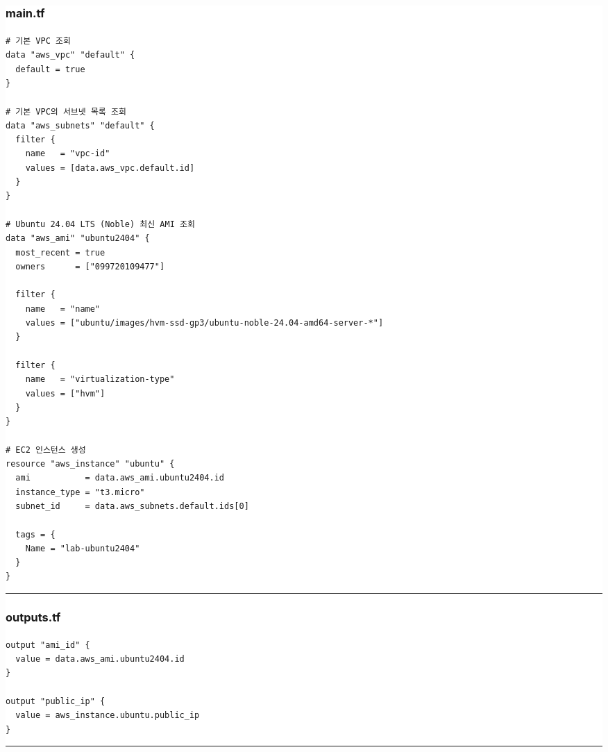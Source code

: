 
### main.tf

```hcl
# 기본 VPC 조회
data "aws_vpc" "default" {
  default = true
}

# 기본 VPC의 서브넷 목록 조회
data "aws_subnets" "default" {
  filter {
    name   = "vpc-id"
    values = [data.aws_vpc.default.id]
  }
}

# Ubuntu 24.04 LTS (Noble) 최신 AMI 조회
data "aws_ami" "ubuntu2404" {
  most_recent = true
  owners      = ["099720109477"]

  filter {
    name   = "name"
    values = ["ubuntu/images/hvm-ssd-gp3/ubuntu-noble-24.04-amd64-server-*"]
  }

  filter {
    name   = "virtualization-type"
    values = ["hvm"]
  }
}

# EC2 인스턴스 생성
resource "aws_instance" "ubuntu" {
  ami           = data.aws_ami.ubuntu2404.id
  instance_type = "t3.micro"
  subnet_id     = data.aws_subnets.default.ids[0]

  tags = {
    Name = "lab-ubuntu2404"
  }
}
```

---

### outputs.tf

```hcl
output "ami_id" {
  value = data.aws_ami.ubuntu2404.id
}

output "public_ip" {
  value = aws_instance.ubuntu.public_ip
}
```

---